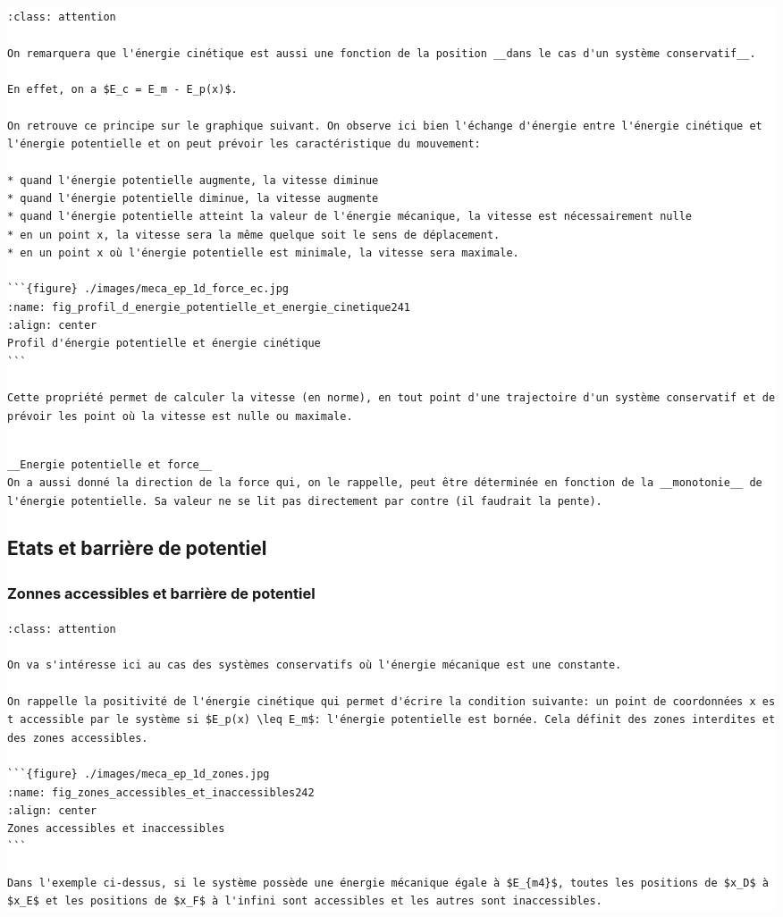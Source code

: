 ````{admonition} Fondamental : Position et vitesse.
:class: attention

On remarquera que l'énergie cinétique est aussi une fonction de la position __dans le cas d'un système conservatif__.

En effet, on a $E_c = E_m - E_p(x)$.

On retrouve ce principe sur le graphique suivant. On observe ici bien l'échange d'énergie entre l'énergie cinétique et l'énergie potentielle et on peut prévoir les caractéristique du mouvement:

* quand l'énergie potentielle augmente, la vitesse diminue
* quand l'énergie potentielle diminue, la vitesse augmente
* quand l'énergie potentielle atteint la valeur de l'énergie mécanique, la vitesse est nécessairement nulle
* en un point x, la vitesse sera la même quelque soit le sens de déplacement.
* en un point x où l'énergie potentielle est minimale, la vitesse sera maximale.

```{figure} ./images/meca_ep_1d_force_ec.jpg
:name: fig_profil_d_energie_potentielle_et_energie_cinetique241
:align: center
Profil d'énergie potentielle et énergie cinétique
```

Cette propriété permet de calculer la vitesse (en norme), en tout point d'une trajectoire d'un système conservatif et de prévoir les point où la vitesse est nulle ou maximale.
````

````{dropdown} Remarque

__Energie potentielle et force__
On a aussi donné la direction de la force qui, on le rappelle, peut être déterminée en fonction de la __monotonie__ de l'énergie potentielle. Sa valeur ne se lit pas directement par contre (il faudrait la pente).

````

## Etats et barrière de potentiel

### Zonnes accessibles et barrière de potentiel

````{admonition} Fondamental : Zones accessibles
:class: attention

On va s'intéresse ici au cas des systèmes conservatifs où l'énergie mécanique est une constante.

On rappelle la positivité de l'énergie cinétique qui permet d'écrire la condition suivante: un point de coordonnées x est accessible par le système si $E_p(x) \leq E_m$: l'énergie potentielle est bornée. Cela définit des zones interdites et des zones accessibles.

```{figure} ./images/meca_ep_1d_zones.jpg
:name: fig_zones_accessibles_et_inaccessibles242
:align: center
Zones accessibles et inaccessibles
```

Dans l'exemple ci-dessus, si le système possède une énergie mécanique égale à $E_{m4}$, toutes les positions de $x_D$ à $x_E$ et les positions de $x_F$ à l'infini sont accessibles et les autres sont inaccessibles.
````
